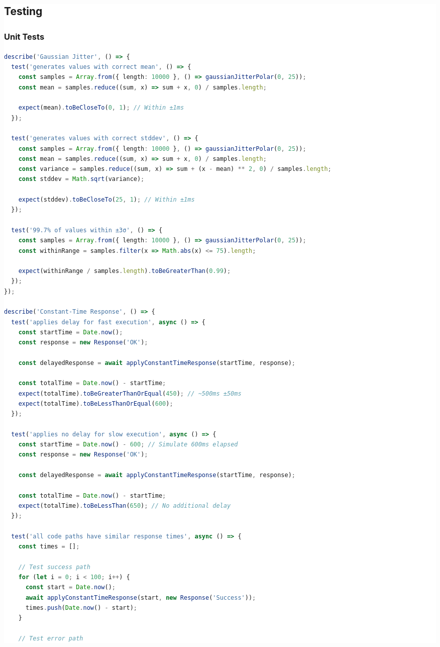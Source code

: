 ## Testing

### Unit Tests

```typescript
describe('Gaussian Jitter', () => {
  test('generates values with correct mean', () => {
    const samples = Array.from({ length: 10000 }, () => gaussianJitterPolar(0, 25));
    const mean = samples.reduce((sum, x) => sum + x, 0) / samples.length;

    expect(mean).toBeCloseTo(0, 1); // Within ±1ms
  });

  test('generates values with correct stddev', () => {
    const samples = Array.from({ length: 10000 }, () => gaussianJitterPolar(0, 25));
    const mean = samples.reduce((sum, x) => sum + x, 0) / samples.length;
    const variance = samples.reduce((sum, x) => sum + (x - mean) ** 2, 0) / samples.length;
    const stddev = Math.sqrt(variance);

    expect(stddev).toBeCloseTo(25, 1); // Within ±1ms
  });

  test('99.7% of values within ±3σ', () => {
    const samples = Array.from({ length: 10000 }, () => gaussianJitterPolar(0, 25));
    const withinRange = samples.filter(x => Math.abs(x) <= 75).length;

    expect(withinRange / samples.length).toBeGreaterThan(0.99);
  });
});

describe('Constant-Time Response', () => {
  test('applies delay for fast execution', async () => {
    const startTime = Date.now();
    const response = new Response('OK');

    const delayedResponse = await applyConstantTimeResponse(startTime, response);

    const totalTime = Date.now() - startTime;
    expect(totalTime).toBeGreaterThanOrEqual(450); // ~500ms ±50ms
    expect(totalTime).toBeLessThanOrEqual(600);
  });

  test('applies no delay for slow execution', async () => {
    const startTime = Date.now() - 600; // Simulate 600ms elapsed
    const response = new Response('OK');

    const delayedResponse = await applyConstantTimeResponse(startTime, response);

    const totalTime = Date.now() - startTime;
    expect(totalTime).toBeLessThan(650); // No additional delay
  });

  test('all code paths have similar response times', async () => {
    const times = [];

    // Test success path
    for (let i = 0; i < 100; i++) {
      const start = Date.now();
      await applyConstantTimeResponse(start, new Response('Success'));
      times.push(Date.now() - start);
    }

    // Test error path
```